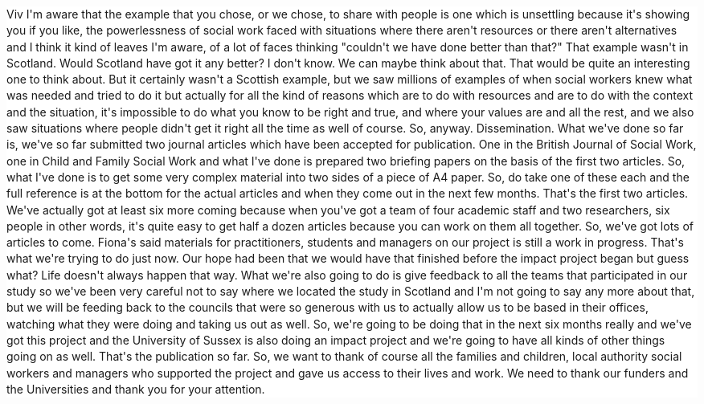 Viv I'm aware that the example that you chose, or we chose, to share with people is one which is unsettling because it's showing you if you like, the powerlessness of social work faced with situations where there aren't resources or there aren't alternatives and I think it kind of leaves I'm aware, of a lot of faces thinking "couldn't we have done better than that?" That example wasn't in Scotland. Would Scotland have got it any better? I don't know. We can maybe think about that. That would be quite an interesting one to think about. But it certainly wasn't a Scottish example, but we saw millions of examples of when social workers knew what was needed and tried to do it but actually for all the kind of reasons which are to do with resources and are to do with the context and the situation, it's impossible to do what you know to be right and true, and where your values are and all the rest, and we also saw situations where people didn't get it right all the time as well of course. So, anyway. Dissemination. What we've done so far is, we've so far submitted two journal articles which have been accepted for publication. One in the British Journal of Social Work, one in Child and Family Social Work and what I've done is prepared two briefing papers on the basis of the first two articles. So, what I've done is to get some very complex material into two sides of a piece of A4 paper. So, do take one of these each and the full reference is at the bottom for the actual articles and when they come out in the next few months. That's the first two articles. We've actually got at least six more coming because when you've got a team of four academic staff and two researchers, six people in other words, it's quite easy to get half a dozen articles because you can work on them all together. So, we've got lots of articles to come. Fiona's said materials for practitioners, students and managers on our project is still a work in progress. That's what we're trying to do just now. Our hope had been that we would have that finished before the impact project began but guess what? Life doesn't always happen that way. What we're also going to do is give feedback to all the teams that participated in our study so we've been very careful not to say where we located the study in Scotland and I'm not going to say any more about that, but we will be feeding back to the councils that were so generous with us to actually allow us to be based in their offices, watching what they were doing and taking us out as well. So, we're going to be doing that in the next six months really and we've got this project and the University of Sussex is also doing an impact project and we're going to have all kinds of other things going on as well. That's the publication so far. So, we want to thank of course all the families and children, local authority social workers and managers who supported the project and gave us access to their lives and work. We need to thank our funders and the Universities and thank you for your attention.
